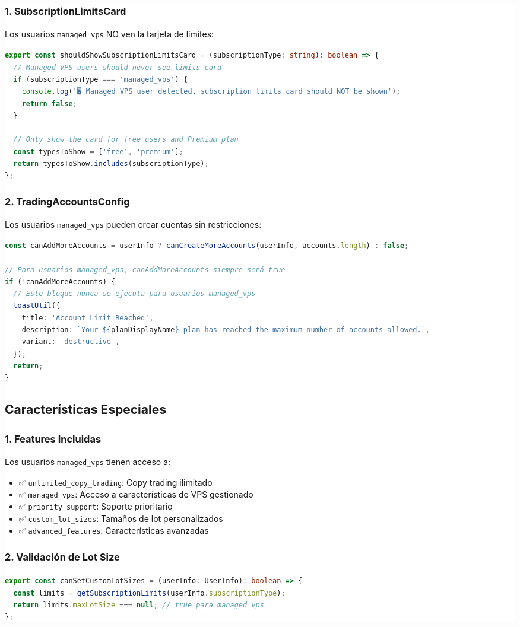 ### 1. SubscriptionLimitsCard

Los usuarios `managed_vps` NO ven la tarjeta de límites:

```typescript
export const shouldShowSubscriptionLimitsCard = (subscriptionType: string): boolean => {
  // Managed VPS users should never see limits card
  if (subscriptionType === 'managed_vps') {
    console.log('🖥️ Managed VPS user detected, subscription limits card should NOT be shown');
    return false;
  }

  // Only show the card for free users and Premium plan
  const typesToShow = ['free', 'premium'];
  return typesToShow.includes(subscriptionType);
};
```

### 2. TradingAccountsConfig

Los usuarios `managed_vps` pueden crear cuentas sin restricciones:

```typescript
const canAddMoreAccounts = userInfo ? canCreateMoreAccounts(userInfo, accounts.length) : false;

// Para usuarios managed_vps, canAddMoreAccounts siempre será true
if (!canAddMoreAccounts) {
  // Este bloque nunca se ejecuta para usuarios managed_vps
  toastUtil({
    title: 'Account Limit Reached',
    description: `Your ${planDisplayName} plan has reached the maximum number of accounts allowed.`,
    variant: 'destructive',
  });
  return;
}
```

## Características Especiales

### 1. Features Incluidas

Los usuarios `managed_vps` tienen acceso a:

- ✅ `unlimited_copy_trading`: Copy trading ilimitado
- ✅ `managed_vps`: Acceso a características de VPS gestionado
- ✅ `priority_support`: Soporte prioritario
- ✅ `custom_lot_sizes`: Tamaños de lot personalizados
- ✅ `advanced_features`: Características avanzadas

### 2. Validación de Lot Size

```typescript
export const canSetCustomLotSizes = (userInfo: UserInfo): boolean => {
  const limits = getSubscriptionLimits(userInfo.subscriptionType);
  return limits.maxLotSize === null; // true para managed_vps
};
```
